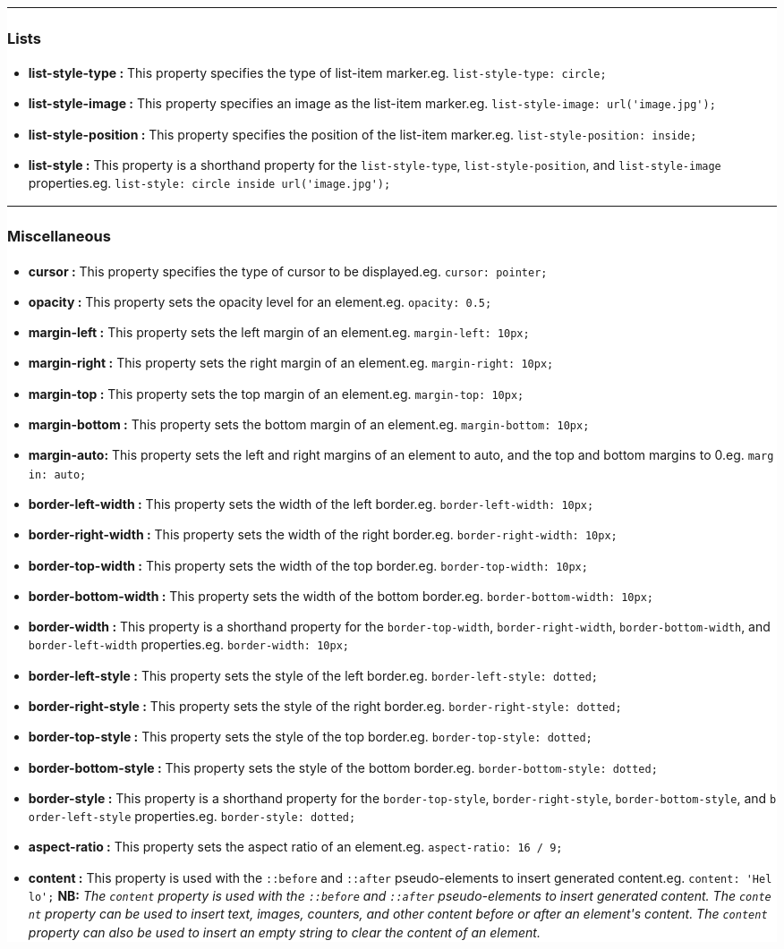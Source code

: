 
---

### Lists

-   <b> list-style-type :</b> This property specifies the type of list-item marker.eg. `list-style-type: circle;`

-   <b> list-style-image :</b> This property specifies an image as the list-item marker.eg. `list-style-image: url('image.jpg');`
-   <b> list-style-position :</b> This property specifies the position of the list-item marker.eg. `list-style-position: inside;`
-   <b> list-style :</b> This property is a shorthand property for the `list-style-type`, `list-style-position`, and `list-style-image` properties.eg. `list-style: circle inside url('image.jpg');`

---

### Miscellaneous

-   <b> cursor :</b> This property specifies the type of cursor to be displayed.eg. `cursor: pointer;`

-   <b> opacity :</b> This property sets the opacity level for an element.eg. `opacity: 0.5;`
-   <b> margin-left :</b> This property sets the left margin of an element.eg. `margin-left: 10px;`
-   <b> margin-right :</b> This property sets the right margin of an element.eg. `margin-right: 10px;`
-   <b> margin-top :</b> This property sets the top margin of an element.eg. `margin-top: 10px;`
-   <b> margin-bottom :</b> This property sets the bottom margin of an element.eg. `margin-bottom: 10px;`
-   <b>margin-auto:</b> This property sets the left and right margins of an element to auto, and the top and bottom margins to 0.eg. `margin: auto;`
-   <b> border-left-width :</b> This property sets the width of the left border.eg. `border-left-width: 10px;`
-   <b> border-right-width :</b> This property sets the width of the right border.eg. `border-right-width: 10px;`
-   <b> border-top-width :</b> This property sets the width of the top border.eg. `border-top-width: 10px;`
-   <b> border-bottom-width :</b> This property sets the width of the bottom border.eg. `border-bottom-width: 10px;`
-   <b> border-width :</b> This property is a shorthand property for the `border-top-width`, `border-right-width`, `border-bottom-width`, and `border-left-width` properties.eg. `border-width: 10px;`
-   <b> border-left-style :</b> This property sets the style of the left border.eg. `border-left-style: dotted;`
-   <b> border-right-style :</b> This property sets the style of the right border.eg. `border-right-style: dotted;`
-   <b> border-top-style :</b> This property sets the style of the top border.eg. `border-top-style: dotted;`
-   <b> border-bottom-style :</b> This property sets the style of the bottom border.eg. `border-bottom-style: dotted;`
-   <b> border-style :</b> This property is a shorthand property for the `border-top-style`, `border-right-style`, `border-bottom-style`, and `border-left-style` properties.eg. `border-style: dotted;`
-   <b> aspect-ratio :</b> This property sets the aspect ratio of an element.eg. `aspect-ratio: 16 / 9;`
-   <b> content :</b> This property is used with the `::before` and `::after` pseudo-elements to insert generated content.eg. `content: 'Hello';` <b>NB:</b><i> The `content` property is used with the `::before` and `::after` pseudo-elements to insert generated content. The `content` property can be used to insert text, images, counters, and other content before or after an element's content. The `content` property can also be used to insert an empty string to clear the content of an element.</i>